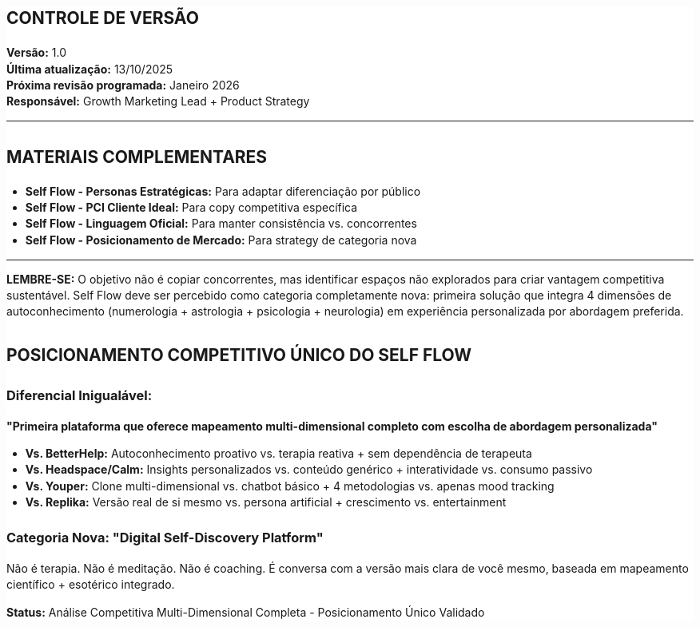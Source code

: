 
## CONTROLE DE VERSÃO

**Versão:** 1.0  
**Última atualização:** 13/10/2025  
**Próxima revisão programada:** Janeiro 2026  
**Responsável:** Growth Marketing Lead + Product Strategy

---

## MATERIAIS COMPLEMENTARES

- **Self Flow - Personas Estratégicas:** Para adaptar diferenciação por público
- **Self Flow - PCI Cliente Ideal:** Para copy competitiva específica  
- **Self Flow - Linguagem Oficial:** Para manter consistência vs. concorrentes
- **Self Flow - Posicionamento de Mercado:** Para strategy de categoria nova

---

**LEMBRE-SE:** O objetivo não é copiar concorrentes, mas identificar espaços não explorados para criar vantagem competitiva sustentável. Self Flow deve ser percebido como categoria completamente nova: primeira solução que integra 4 dimensões de autoconhecimento (numerologia + astrologia + psicologia + neurologia) em experiência personalizada por abordagem preferida.

## POSICIONAMENTO COMPETITIVO ÚNICO DO SELF FLOW

### Diferencial Inigualável:
**"Primeira plataforma que oferece mapeamento multi-dimensional completo com escolha de abordagem personalizada"**

- **Vs. BetterHelp:** Autoconhecimento proativo vs. terapia reativa + sem dependência de terapeuta
- **Vs. Headspace/Calm:** Insights personalizados vs. conteúdo genérico + interatividade vs. consumo passivo  
- **Vs. Youper:** Clone multi-dimensional vs. chatbot básico + 4 metodologias vs. apenas mood tracking
- **Vs. Replika:** Versão real de si mesmo vs. persona artificial + crescimento vs. entertainment

### Categoria Nova: "Digital Self-Discovery Platform"
Não é terapia. Não é meditação. Não é coaching. É conversa com a versão mais clara de você mesmo, baseada em mapeamento científico + esotérico integrado.

**Status:** Análise Competitiva Multi-Dimensional Completa - Posicionamento Único Validado